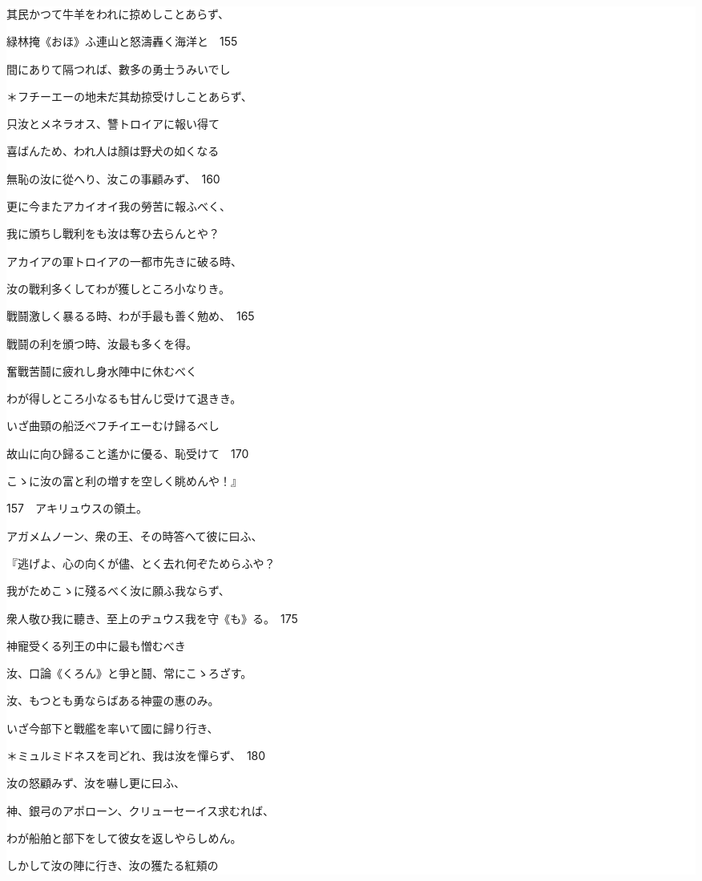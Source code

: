 其民かつて牛羊をわれに掠めしことあらず、

緑林掩《おほ》ふ連山と怒濤轟く海洋と　155

間にありて隔つれば、數多の勇士うみいでし

＊フチーエーの地未だ其劫掠受けしことあらず、

只汝とメネラオス、讐トロイアに報い得て

喜ばんため、われ人は顏は野犬の如くなる

無恥の汝に從へり、汝この事顧みず、　160

更に今またアカイオイ我の勞苦に報ふべく、

我に頒ちし戰利をも汝は奪ひ去らんとや？

アカイアの軍トロイアの一都市先きに破る時、

汝の戰利多くしてわが獲しところ小なりき。

戰鬪激しく暴るる時、わが手最も善く勉め、　165

戰鬪の利を頒つ時、汝最も多くを得。

奮戰苦鬪に疲れし身水陣中に休むべく

わが得しところ小なるも甘んじ受けて退きき。

いざ曲頸の船泛べフチイエーむけ歸るべし

故山に向ひ歸ること遙かに優る、恥受けて　170

こゝに汝の富と利の増すを空しく眺めんや！』

157　アキリュウスの領土。



アガメムノーン、衆の王、その時答へて彼に曰ふ、

『逃げよ、心の向くが儘、とく去れ何ぞためらふや？

我がためこゝに殘るべく汝に願ふ我ならず、

衆人敬ひ我に聽き、至上のヂュウス我を守《も》る。　175

神寵受くる列王の中に最も憎むべき

汝、口論《くろん》と爭と鬪、常にこゝろざす。

汝、もつとも勇ならばある神靈の惠のみ。

いざ今部下と戰艦を率いて國に歸り行き、

＊ミュルミドネスを司どれ、我は汝を憚らず、　180

汝の怒顧みず、汝を嚇し更に曰ふ、

神、銀弓のアポローン、クリューセーイス求むれば、

わが船舶と部下をして彼女を返しやらしめん。

しかして汝の陣に行き、汝の獲たる紅頬の
